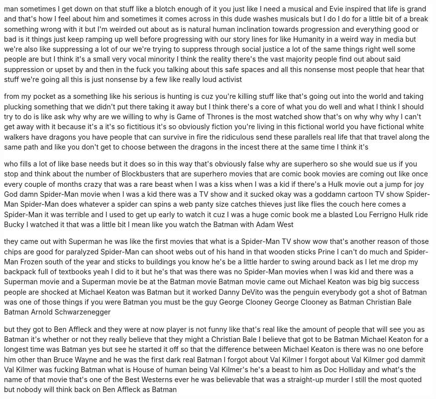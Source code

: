 <timemark seconds="1444" />

man sometimes I get down on that stuff like a blotch enough of it you just like I need a musical and Evie inspired that life is grand and that's how I feel about him and sometimes it comes across in this dude washes musicals but I do I do for a little bit of a break something wrong with it but I'm weirded out about as is natural human inclination towards progression and everything good or bad is it things just keep ramping up well before progressing with our story lines for like Humanity in a weird way in media but we're also like suppressing a lot of our we're trying to suppress through social justice a lot of the same things right well some people are but I think it's a small very vocal minority I think the reality there's the vast majority people find out about said suppression or upset by and then in the fuck you talking about this safe spaces and all this nonsense most people that hear that stuff we're going all this is just nonsense by a few like really loud activist

<timemark seconds="1504" />

from my pocket as a something like his serious is hunting is cuz you're killing stuff like that's going out into the world and taking plucking something that we didn't put there taking it away but I think there's a core of what you do well and what I think I should try to do is like ask why why are we willing to why is Game of Thrones is the most watched show that's on why why why I can't get away with it because it's a it's so fictitious it's so obviously fiction you're living in this fictional world you have fictional white walkers have dragons you have people that can survive in fire the ridiculous send these parallels real life that that travel along the same path and like you don't get to choose between the dragons in the incest there at the same time I think it's

<timemark seconds="1564" />

who fills a lot of like base needs but it does so in this way that's obviously false why are superhero so she would sue us if you stop and think about the number of Blockbusters that are superhero movies that are comic book movies are coming out like once every couple of months crazy that was a rare beast when I was a kiss when I was a kid if there's a Hulk movie out a jump for joy God damn Spider-Man movie when I was a kid there was a TV show and it sucked okay was a goddamn cartoon TV show Spider-Man Spider-Man does whatever a spider can spins a web panty size catches thieves just like flies the couch here comes a Spider-Man it was terrible and I used to get up early to watch it cuz I was a huge comic book me a blasted Lou Ferrigno Hulk ride Bucky I watched it that was a little bit I mean like you watch the Batman with Adam West

<timemark seconds="1624" />

they came out with Superman he was like the first movies that what is a Spider-Man TV show wow that's another reason of those chips are good for paralyzed Spider-Man can shoot webs out of his hand in that wooden sticks Prine I can't do much and Spider-Man Frozen south of the year and sticks to buildings you know he's be a little harder to swing around back as I let me drop my backpack full of textbooks yeah I did to it but he's that was there was no Spider-Man movies when I was kid and there was a Superman movie and a Superman movie be at the Batman movie Batman movie came out Michael Keaton was big big success people are shocked at Michael Keaton was Batman but it worked Danny DeVito was the penguin everybody got a shot of Batman was one of those things if you were Batman you must be the guy George Clooney George Clooney as Batman Christian Bale Batman Arnold Schwarzenegger

<timemark seconds="1684" />

but they got to Ben Affleck and they were at now player is not funny like that's real like the amount of people that will see you as Batman it's whether or not they really believe that they might a Christian Bale I believe that got to be Batman Michael Keaton for a longest time was Batman yes but see he started it off so that the difference between Michael Keaton is there was no one before him other than Bruce Wayne and he was the first dark real Batman I forgot about Val Kilmer I forgot about Val Kilmer god dammit Val Kilmer was fucking Batman what is House of human being Val Kilmer's he's a beast to him as Doc Holliday and what's the name of that movie that's one of the Best Westerns ever he was believable that was a straight-up murder I still the most quoted but nobody will think back on Ben Affleck as Batman
